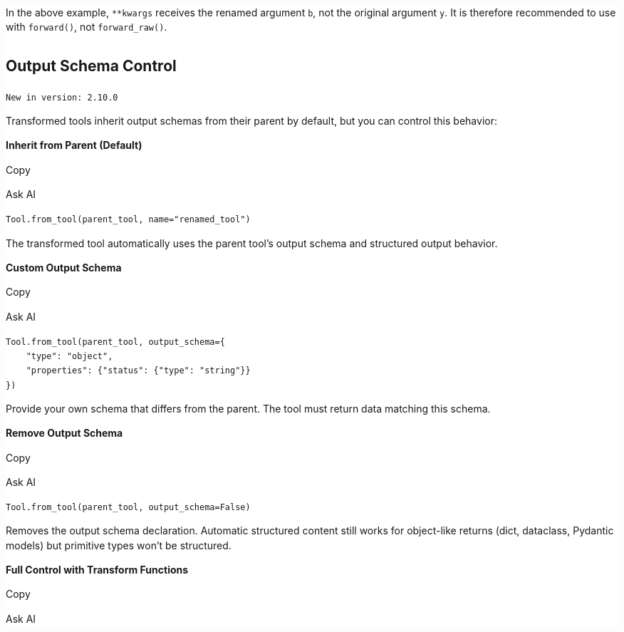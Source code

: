 In the above example, `**kwargs` receives the renamed argument `b`, not the original argument `y`. It is therefore recommended to use with `forward()`, not `forward_raw()`.

## [​](https://gofastmcp.com/patterns/tool-transformation\#output-schema-control)  Output Schema Control

`New in version: 2.10.0`

Transformed tools inherit output schemas from their parent by default, but you can control this behavior:

**Inherit from Parent (Default)**

Copy

Ask AI

```
Tool.from_tool(parent_tool, name="renamed_tool")

```

The transformed tool automatically uses the parent tool’s output schema and structured output behavior.

**Custom Output Schema**

Copy

Ask AI

```
Tool.from_tool(parent_tool, output_schema={
    "type": "object",
    "properties": {"status": {"type": "string"}}
})

```

Provide your own schema that differs from the parent. The tool must return data matching this schema.

**Remove Output Schema**

Copy

Ask AI

```
Tool.from_tool(parent_tool, output_schema=False)

```

Removes the output schema declaration. Automatic structured content still works for object-like returns (dict, dataclass, Pydantic models) but primitive types won’t be structured.

**Full Control with Transform Functions**

Copy

Ask AI
